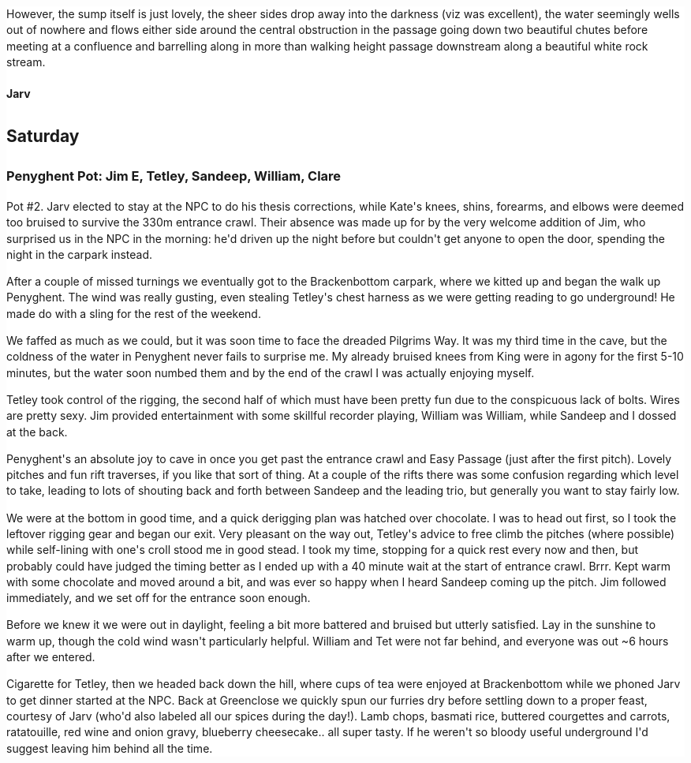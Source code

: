 However, the sump itself is just lovely, the sheer sides drop away into the darkness (viz was excellent), the water seemingly wells out of nowhere and flows either side around the central obstruction in the passage going down two beautiful chutes before meeting at a confluence and barrelling along in more than walking height passage downstream along a beautiful white rock stream.

####  Jarv

##  Saturday

###  Penyghent Pot: Jim E, Tetley, Sandeep, William, Clare

Pot \#2. Jarv elected to stay at the NPC to do his thesis corrections, while Kate's knees, shins, forearms, and elbows were deemed too bruised to survive the 330m entrance crawl. Their absence was made up for by the very welcome addition of Jim, who surprised us in the NPC in the morning: he'd driven up the night before but couldn't get anyone to open the door, spending the night in the carpark instead.

After a couple of missed turnings we eventually got to the Brackenbottom carpark, where we kitted up and began the walk up Penyghent. The wind was really gusting, even stealing Tetley's chest harness as we were getting reading to go underground! He made do with a sling for the rest of the weekend.

We faffed as much as we could, but it was soon time to face the dreaded Pilgrims Way. It was my third time in the cave, but the coldness of the water in Penyghent never fails to surprise me. My already bruised knees from King were in agony for the first 5-10 minutes, but the water soon numbed them and by the end of the crawl I was actually enjoying myself.

Tetley took control of the rigging, the second half of which must have been pretty fun due to the conspicuous lack of bolts. Wires are pretty sexy. Jim provided entertainment with some skillful recorder playing, William was William, while Sandeep and I dossed at the back.

Penyghent's an absolute joy to cave in once you get past the entrance crawl and Easy Passage (just after the first pitch). Lovely pitches and fun rift traverses, if you like that sort of thing. At a couple of the rifts there was some confusion regarding which level to take, leading to lots of shouting back and forth between Sandeep and the leading trio, but generally you want to stay fairly low.

We were at the bottom in good time, and a quick derigging plan was hatched over chocolate. I was to head out first, so I took the leftover rigging gear and began our exit. Very pleasant on the way out, Tetley's advice to free climb the pitches (where possible) while self-lining with one's croll stood me in good stead. I took my time, stopping for a quick rest every now and then, but probably could have judged the timing better as I ended up with a 40 minute wait at the start of entrance crawl. Brrr. Kept warm with some chocolate and moved around a bit, and was ever so happy when I heard Sandeep coming up the pitch. Jim followed immediately, and we set off for the entrance soon enough.

Before we knew it we were out in daylight, feeling a bit more battered and bruised but utterly satisfied. Lay in the sunshine to warm up, though the cold wind wasn't particularly helpful. William and Tet were not far behind, and everyone was out ~6 hours after we entered.

Cigarette for Tetley, then we headed back down the hill, where cups of tea were enjoyed at Brackenbottom while we phoned Jarv to get dinner started at the NPC. Back at Greenclose we quickly spun our furries dry before settling down to a proper feast, courtesy of Jarv (who'd also labeled all our spices during the day!). Lamb chops, basmati rice, buttered courgettes and carrots, ratatouille, red wine and onion gravy, blueberry cheesecake.. all super tasty. If he weren't so bloody useful underground I'd suggest leaving him behind all the time.
